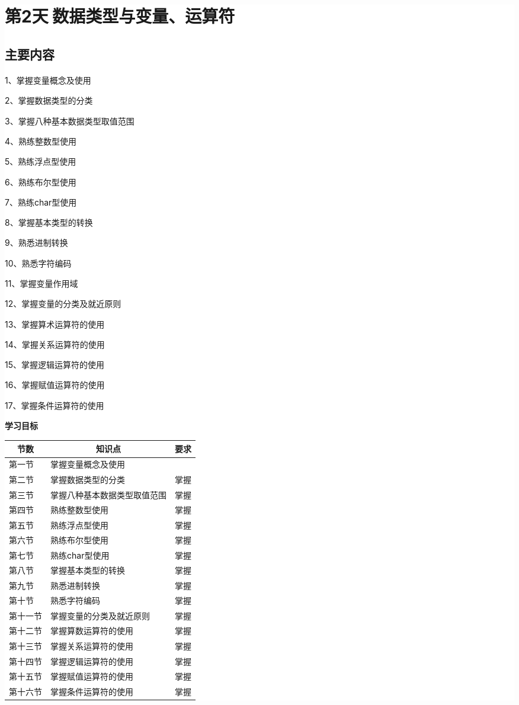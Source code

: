 # 第2天 数据类型与变量、运算符

## 主要内容

1、掌握变量概念及使用

2、掌握数据类型的分类

3、掌握八种基本数据类型取值范围

4、熟练整数型使用

5、熟练浮点型使用

6、熟练布尔型使用

7、熟练char型使用

8、掌握基本类型的转换

9、熟悉进制转换

10、熟悉字符编码

11、掌握变量作用域

12、掌握变量的分类及就近原则

13、掌握算术运算符的使用

14、掌握关系运算符的使用

15、掌握逻辑运算符的使用

16、掌握赋值运算符的使用

17、掌握条件运算符的使用

**学习目标**

| 节数     | 知识点                       | 要求 |
|----------|------------------------------|------|
| 第一节   | 掌握变量概念及使用           |      |
| 第二节   | 掌握数据类型的分类           | 掌握 |
| 第三节   | 掌握八种基本数据类型取值范围 | 掌握 |
| 第四节   | 熟练整数型使用               | 掌握 |
| 第五节   | 熟练浮点型使用               | 掌握 |
| 第六节   | 熟练布尔型使用               | 掌握 |
| 第七节   | 熟练char型使用               | 掌握 |
| 第八节   | 掌握基本类型的转换           | 掌握 |
| 第九节   | 熟悉进制转换                 | 掌握 |
| 第十节   | 熟悉字符编码                 | 掌握 |
| 第十一节 | 掌握变量的分类及就近原则     | 掌握 |
| 第十二节 | 掌握算数运算符的使用         | 掌握 |
| 第十三节 | 掌握关系运算符的使用         | 掌握 |
| 第十四节 | 掌握逻辑运算符的使用         | 掌握 |
| 第十五节 | 掌握赋值运算符的使用         | 掌握 |
| 第十六节 | 掌握条件运算符的使用         | 掌握 |
